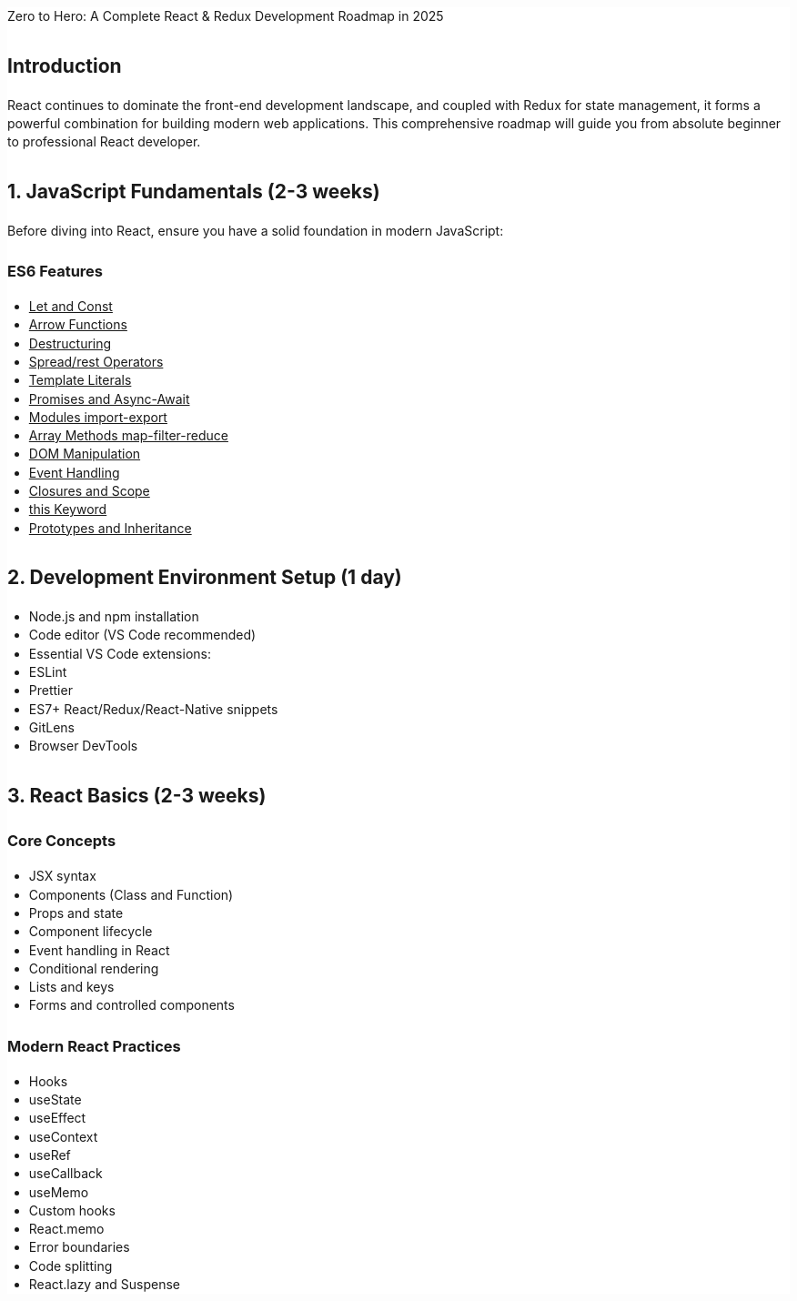 Zero to Hero: A Complete React & Redux Development Roadmap in 2025

## Introduction
React continues to dominate the front-end development landscape, and coupled with Redux for state management, it forms a powerful combination for building modern web applications. This comprehensive roadmap will guide you from absolute beginner to professional React developer.

## 1. JavaScript Fundamentals (2-3 weeks)
Before diving into React, ensure you have a solid foundation in modern JavaScript:

### ES6 Features
- [Let and Const](#let-and-const) 
- [Arrow Functions](#arrow-functions)
- [Destructuring](#destructuring)
- [Spread/rest Operators](#spread/rest-operators)
- [Template Literals](#template-literals)
- [Promises and Async-Await](#promises-and-async-await)
- [Modules import-export](#modules-import-export)
- [Array Methods map-filter-reduce](#array-methods-map-filter-reduce)
- [DOM Manipulation](#dom-manipulation)
- [Event Handling](#event-handling)
- [Closures and Scope](#closures-and-scope)
- [this Keyword](#this-keyword)
- [Prototypes and Inheritance](#prototypes-and-inheritance)

## 2. Development Environment Setup (1 day)
- Node.js and npm installation
- Code editor (VS Code recommended)
- Essential VS Code extensions:
- ESLint
- Prettier
- ES7+ React/Redux/React-Native snippets
- GitLens
- Browser DevTools

## 3. React Basics (2-3 weeks)
### Core Concepts
- JSX syntax
- Components (Class and Function)
- Props and state
- Component lifecycle
- Event handling in React
- Conditional rendering
- Lists and keys
- Forms and controlled components

### Modern React Practices
- Hooks
- useState
- useEffect
- useContext
- useRef
- useCallback
- useMemo
- Custom hooks
- React.memo
- Error boundaries
- Code splitting
- React.lazy and Suspense
